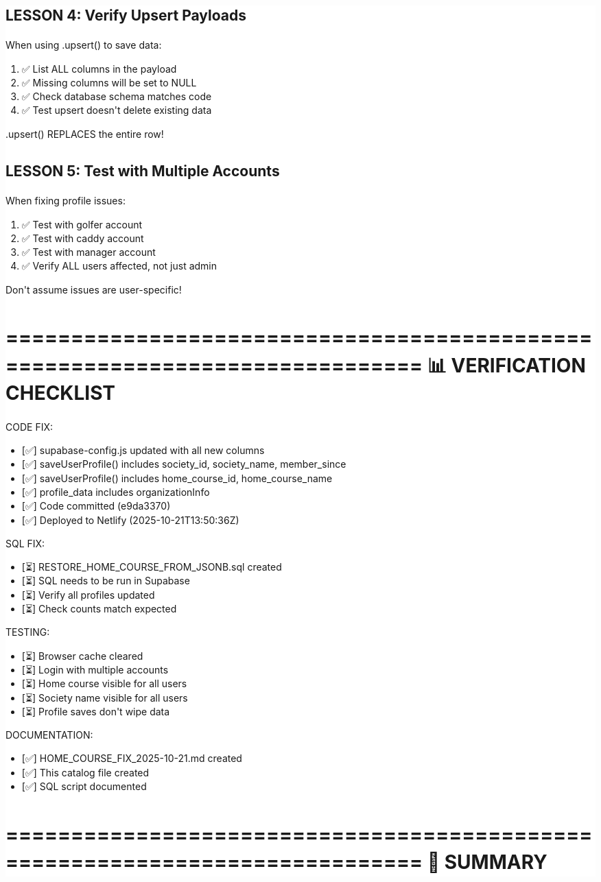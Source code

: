 
LESSON 4: Verify Upsert Payloads
---------------------------------
When using .upsert() to save data:
1. ✅ List ALL columns in the payload
2. ✅ Missing columns will be set to NULL
3. ✅ Check database schema matches code
4. ✅ Test upsert doesn't delete existing data

.upsert() REPLACES the entire row!


LESSON 5: Test with Multiple Accounts
--------------------------------------
When fixing profile issues:
1. ✅ Test with golfer account
2. ✅ Test with caddy account
3. ✅ Test with manager account
4. ✅ Verify ALL users affected, not just admin

Don't assume issues are user-specific!

=============================================================================
📊 VERIFICATION CHECKLIST
=============================================================================

CODE FIX:
- [✅] supabase-config.js updated with all new columns
- [✅] saveUserProfile() includes society_id, society_name, member_since
- [✅] saveUserProfile() includes home_course_id, home_course_name
- [✅] profile_data includes organizationInfo
- [✅] Code committed (e9da3370)
- [✅] Deployed to Netlify (2025-10-21T13:50:36Z)

SQL FIX:
- [⏳] RESTORE_HOME_COURSE_FROM_JSONB.sql created
- [⏳] SQL needs to be run in Supabase
- [⏳] Verify all profiles updated
- [⏳] Check counts match expected

TESTING:
- [⏳] Browser cache cleared
- [⏳] Login with multiple accounts
- [⏳] Home course visible for all users
- [⏳] Society name visible for all users
- [⏳] Profile saves don't wipe data

DOCUMENTATION:
- [✅] HOME_COURSE_FIX_2025-10-21.md created
- [✅] This catalog file created
- [✅] SQL script documented

=============================================================================
🎯 SUMMARY
=============================================================================
